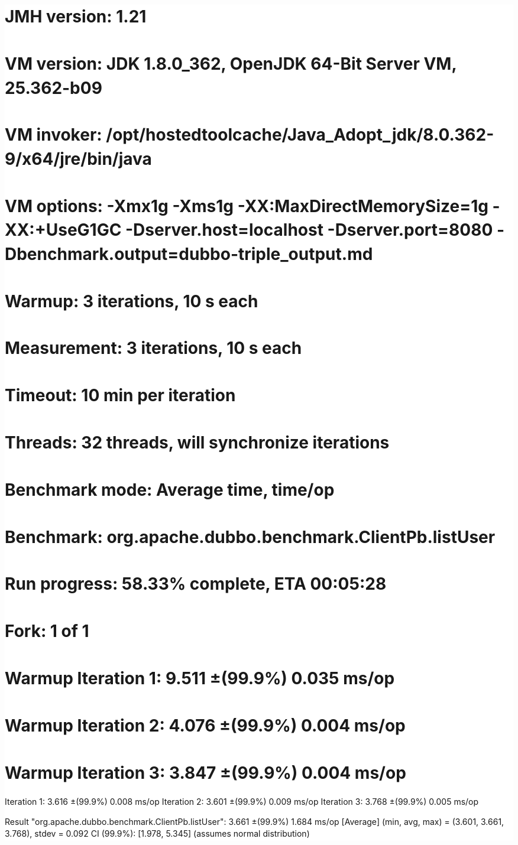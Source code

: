 
# JMH version: 1.21
# VM version: JDK 1.8.0_362, OpenJDK 64-Bit Server VM, 25.362-b09
# VM invoker: /opt/hostedtoolcache/Java_Adopt_jdk/8.0.362-9/x64/jre/bin/java
# VM options: -Xmx1g -Xms1g -XX:MaxDirectMemorySize=1g -XX:+UseG1GC -Dserver.host=localhost -Dserver.port=8080 -Dbenchmark.output=dubbo-triple_output.md
# Warmup: 3 iterations, 10 s each
# Measurement: 3 iterations, 10 s each
# Timeout: 10 min per iteration
# Threads: 32 threads, will synchronize iterations
# Benchmark mode: Average time, time/op
# Benchmark: org.apache.dubbo.benchmark.ClientPb.listUser

# Run progress: 58.33% complete, ETA 00:05:28
# Fork: 1 of 1
# Warmup Iteration   1: 9.511 ±(99.9%) 0.035 ms/op
# Warmup Iteration   2: 4.076 ±(99.9%) 0.004 ms/op
# Warmup Iteration   3: 3.847 ±(99.9%) 0.004 ms/op
Iteration   1: 3.616 ±(99.9%) 0.008 ms/op
Iteration   2: 3.601 ±(99.9%) 0.009 ms/op
Iteration   3: 3.768 ±(99.9%) 0.005 ms/op


Result "org.apache.dubbo.benchmark.ClientPb.listUser":
  3.661 ±(99.9%) 1.684 ms/op [Average]
  (min, avg, max) = (3.601, 3.661, 3.768), stdev = 0.092
  CI (99.9%): [1.978, 5.345] (assumes normal distribution)
